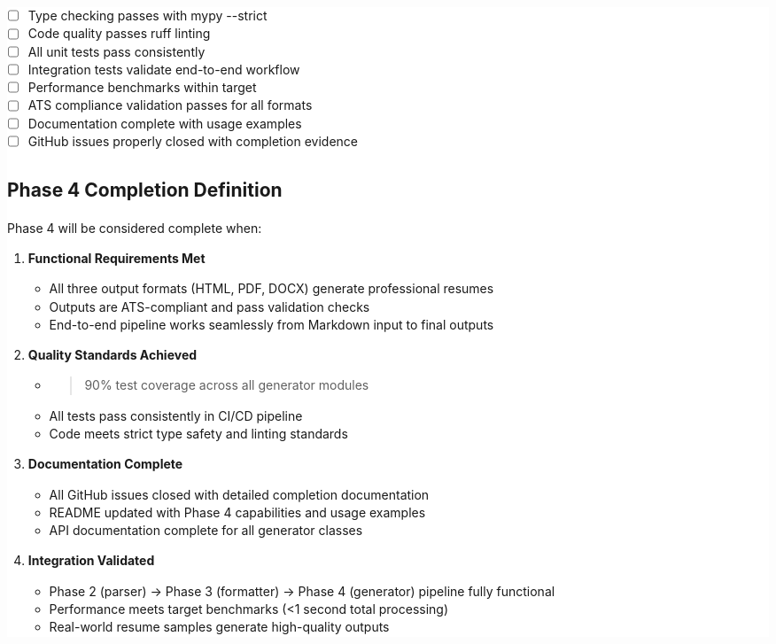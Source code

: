 - [ ] Type checking passes with mypy --strict
- [ ] Code quality passes ruff linting
- [ ] All unit tests pass consistently
- [ ] Integration tests validate end-to-end workflow
- [ ] Performance benchmarks within target
- [ ] ATS compliance validation passes for all formats
- [ ] Documentation complete with usage examples
- [ ] GitHub issues properly closed with completion evidence

## Phase 4 Completion Definition

Phase 4 will be considered complete when:

1. **Functional Requirements Met**
   - All three output formats (HTML, PDF, DOCX) generate professional resumes
   - Outputs are ATS-compliant and pass validation checks
   - End-to-end pipeline works seamlessly from Markdown input to final outputs

2. **Quality Standards Achieved**
   - >90% test coverage across all generator modules
   - All tests pass consistently in CI/CD pipeline
   - Code meets strict type safety and linting standards

3. **Documentation Complete**
   - All GitHub issues closed with detailed completion documentation
   - README updated with Phase 4 capabilities and usage examples
   - API documentation complete for all generator classes

4. **Integration Validated**
   - Phase 2 (parser) → Phase 3 (formatter) → Phase 4 (generator) pipeline fully functional
   - Performance meets target benchmarks (<1 second total processing)
   - Real-world resume samples generate high-quality outputs